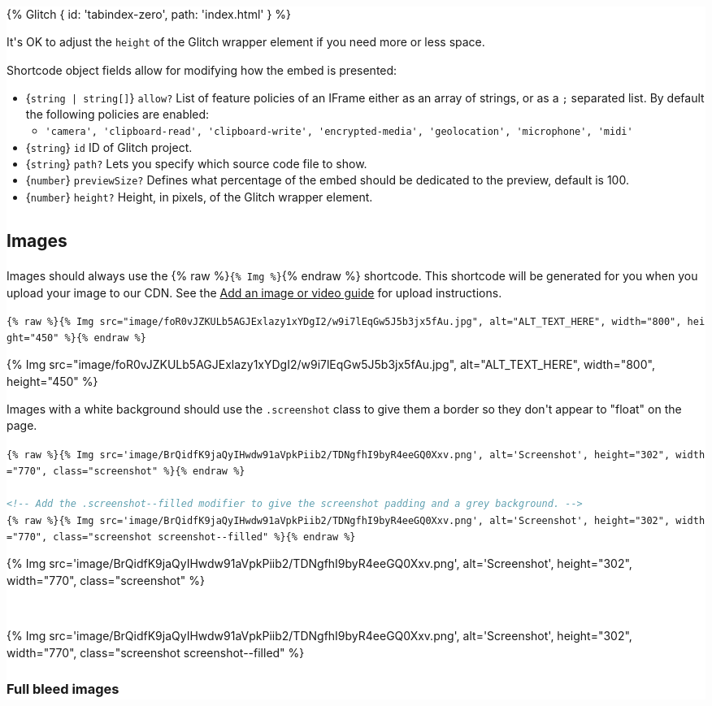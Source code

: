 {% Glitch {
  id: 'tabindex-zero',
  path: 'index.html'
} %}

It's OK to adjust the `height` of the Glitch wrapper element
if you need more or less space.

Shortcode object fields allow for modifying how the embed is presented:

* {`string | string[]`} `allow?` List of feature policies of an IFrame either as an array of strings, or as a `;` separated list. By default the following policies are enabled:
  * `'camera', 'clipboard-read', 'clipboard-write', 'encrypted-media', 'geolocation', 'microphone', 'midi'`
* {`string`} `id` ID of Glitch project.
* {`string`} `path?` Lets you specify which source code file to show.
* {`number`} `previewSize?` Defines what percentage of the embed should be dedicated to the preview, default is 100.
* {`number`} `height?` Height, in pixels, of the Glitch wrapper element.

## Images

Images should always use the {% raw %}`{% Img %}`{% endraw %} shortcode. This
shortcode will be generated for you when you upload your image to our CDN.
See the [Add an image or video guide](/docs/handbook/how-to/add-media/) for upload instructions.

```md
{% raw %}{% Img src="image/foR0vJZKULb5AGJExlazy1xYDgI2/w9i7lEqGw5J5b3jx5fAu.jpg", alt="ALT_TEXT_HERE", width="800", height="450" %}{% endraw %}
```

{% Img src="image/foR0vJZKULb5AGJExlazy1xYDgI2/w9i7lEqGw5J5b3jx5fAu.jpg", alt="ALT_TEXT_HERE", width="800", height="450" %}

Images with a white background should use the `.screenshot` class to give
them a border so they don't appear to "float" on the page.

```md
{% raw %}{% Img src='image/BrQidfK9jaQyIHwdw91aVpkPiib2/TDNgfhI9byR4eeGQ0Xxv.png', alt='Screenshot', height="302", width="770", class="screenshot" %}{% endraw %}

<!-- Add the .screenshot--filled modifier to give the screenshot padding and a grey background. -->
{% raw %}{% Img src='image/BrQidfK9jaQyIHwdw91aVpkPiib2/TDNgfhI9byR4eeGQ0Xxv.png', alt='Screenshot', height="302", width="770", class="screenshot screenshot--filled" %}{% endraw %}
```

{% Img src='image/BrQidfK9jaQyIHwdw91aVpkPiib2/TDNgfhI9byR4eeGQ0Xxv.png', alt='Screenshot', height="302", width="770", class="screenshot" %}

<br>

{% Img src='image/BrQidfK9jaQyIHwdw91aVpkPiib2/TDNgfhI9byR4eeGQ0Xxv.png', alt='Screenshot', height="302", width="770", class="screenshot screenshot--filled" %}

### Full bleed images
